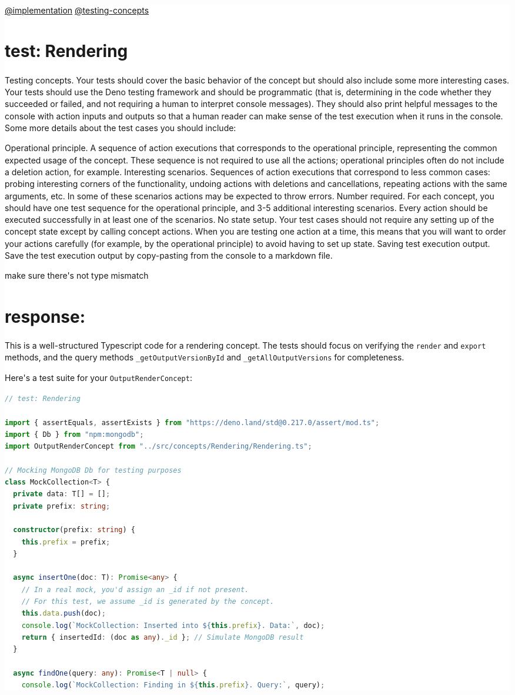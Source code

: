 [@implementation](../../../src/concepts/Rendering/Rendering.ts)
[@testing-concepts](../../background/testing-concepts.md)

# test: Rendering
Testing concepts. Your tests should cover the basic behavior of the concept but should also include some more interesting cases. Your tests should use the Deno testing framework and should be programmatic (that is, determining in the code whether they succeeded or failed, and not requiring a human to interpret console messages). They should also print helpful messages to the console with action inputs and outputs so that a human reader can make sense of the test execution when it runs in the console. Some more details about the test cases you should include:

Operational principle. A sequence of action executions that corresponds to the operational principle, representing the common expected usage of the concept. These sequence is not required to use all the actions; operational principles often do not include a deletion action, for example.
Interesting scenarios. Sequences of action executions that correspond to less common cases: probing interesting corners of the functionality, undoing actions with deletions and cancellations, repeating actions with the same arguments, etc. In some of these scenarios actions may be expected to throw errors.
Number required. For each concept, you should have one test sequence for the operational principle, and 3-5 additional interesting scenarios. Every action should be executed successfully in at least one of the scenarios.
No state setup. Your test cases should not require any setting up of the concept state except by calling concept actions. When you are testing one action at a time, this means that you will want to order your actions carefully (for example, by the operational principle) to avoid having to set up state.
Saving test execution output. Save the test execution output by copy-pasting from the console to a markdown file.

make sure there's not type mismatch

# response:

This is a well-structured Typescript code for a rendering concept. The tests should focus on verifying the `render` and `export` methods, and the query methods `_getOutputVersionById` and `_getAllOutputVersions` for completeness.

Here's a test suite for your `OutputRenderConcept`:

```typescript
// test: Rendering

import { assertEquals, assertExists } from "https://deno.land/std@0.217.0/assert/mod.ts";
import { Db } from "npm:mongodb";
import OutputRenderConcept from "../src/concepts/Rendering/Rendering.ts";

// Mocking MongoDB Db for testing purposes
class MockCollection<T> {
  private data: T[] = [];
  private prefix: string;

  constructor(prefix: string) {
    this.prefix = prefix;
  }

  async insertOne(doc: T): Promise<any> {
    // In a real mock, you'd assign an _id if not present.
    // For this test, we assume _id is generated by the concept.
    this.data.push(doc);
    console.log(`MockCollection: Inserted into ${this.prefix}. Data:`, doc);
    return { insertedId: (doc as any)._id }; // Simulate MongoDB result
  }

  async findOne(query: any): Promise<T | null> {
    console.log(`MockCollection: Finding in ${this.prefix}. Query:`, query);
```